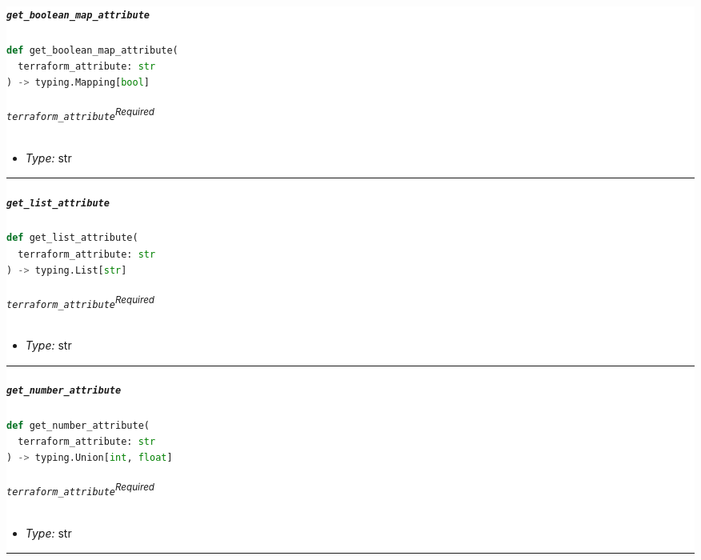 ##### `get_boolean_map_attribute` <a name="get_boolean_map_attribute" id="rhizo-co-terraform-provider-oci.fileStorageFileSystem.FileStorageFileSystem.getBooleanMapAttribute"></a>

```python
def get_boolean_map_attribute(
  terraform_attribute: str
) -> typing.Mapping[bool]
```

###### `terraform_attribute`<sup>Required</sup> <a name="terraform_attribute" id="rhizo-co-terraform-provider-oci.fileStorageFileSystem.FileStorageFileSystem.getBooleanMapAttribute.parameter.terraformAttribute"></a>

- *Type:* str

---

##### `get_list_attribute` <a name="get_list_attribute" id="rhizo-co-terraform-provider-oci.fileStorageFileSystem.FileStorageFileSystem.getListAttribute"></a>

```python
def get_list_attribute(
  terraform_attribute: str
) -> typing.List[str]
```

###### `terraform_attribute`<sup>Required</sup> <a name="terraform_attribute" id="rhizo-co-terraform-provider-oci.fileStorageFileSystem.FileStorageFileSystem.getListAttribute.parameter.terraformAttribute"></a>

- *Type:* str

---

##### `get_number_attribute` <a name="get_number_attribute" id="rhizo-co-terraform-provider-oci.fileStorageFileSystem.FileStorageFileSystem.getNumberAttribute"></a>

```python
def get_number_attribute(
  terraform_attribute: str
) -> typing.Union[int, float]
```

###### `terraform_attribute`<sup>Required</sup> <a name="terraform_attribute" id="rhizo-co-terraform-provider-oci.fileStorageFileSystem.FileStorageFileSystem.getNumberAttribute.parameter.terraformAttribute"></a>

- *Type:* str

---
